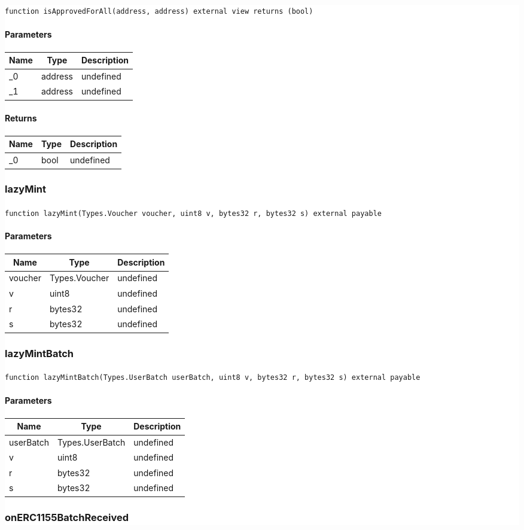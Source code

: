 ```solidity
function isApprovedForAll(address, address) external view returns (bool)
```

#### Parameters

| Name | Type    | Description |
| ---- | ------- | ----------- |
| \_0  | address | undefined   |
| \_1  | address | undefined   |

#### Returns

| Name | Type | Description |
| ---- | ---- | ----------- |
| \_0  | bool | undefined   |

### lazyMint

```solidity
function lazyMint(Types.Voucher voucher, uint8 v, bytes32 r, bytes32 s) external payable
```

#### Parameters

| Name    | Type          | Description |
| ------- | ------------- | ----------- |
| voucher | Types.Voucher | undefined   |
| v       | uint8         | undefined   |
| r       | bytes32       | undefined   |
| s       | bytes32       | undefined   |

### lazyMintBatch

```solidity
function lazyMintBatch(Types.UserBatch userBatch, uint8 v, bytes32 r, bytes32 s) external payable
```

#### Parameters

| Name      | Type            | Description |
| --------- | --------------- | ----------- |
| userBatch | Types.UserBatch | undefined   |
| v         | uint8           | undefined   |
| r         | bytes32         | undefined   |
| s         | bytes32         | undefined   |

### onERC1155BatchReceived
